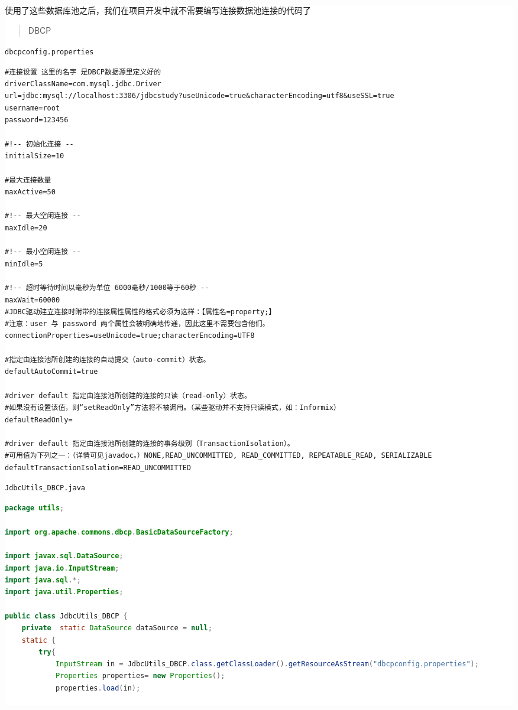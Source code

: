 

使用了这些数据库池之后，我们在项目开发中就不需要编写连接数据池连接的代码了



> DBCP

`dbcpconfig.properties`

```properties
#连接设置 这里的名字 是DBCP数据源里定义好的
driverClassName=com.mysql.jdbc.Driver
url=jdbc:mysql://localhost:3306/jdbcstudy?useUnicode=true&characterEncoding=utf8&useSSL=true
username=root
password=123456

#!-- 初始化连接 --
initialSize=10

#最大连接数量
maxActive=50

#!-- 最大空闲连接 --
maxIdle=20

#!-- 最小空闲连接 --
minIdle=5

#!-- 超时等待时间以毫秒为单位 6000毫秒/1000等于60秒 --
maxWait=60000
#JDBC驱动建立连接时附带的连接属性属性的格式必须为这样：【属性名=property;】
#注意：user 与 password 两个属性会被明确地传递，因此这里不需要包含他们。
connectionProperties=useUnicode=true;characterEncoding=UTF8

#指定由连接池所创建的连接的自动提交（auto-commit）状态。
defaultAutoCommit=true

#driver default 指定由连接池所创建的连接的只读（read-only）状态。
#如果没有设置该值，则“setReadOnly”方法将不被调用。（某些驱动并不支持只读模式，如：Informix）
defaultReadOnly=

#driver default 指定由连接池所创建的连接的事务级别（TransactionIsolation）。
#可用值为下列之一：（详情可见javadoc。）NONE,READ_UNCOMMITTED, READ_COMMITTED, REPEATABLE_READ, SERIALIZABLE
defaultTransactionIsolation=READ_UNCOMMITTED
```

`JdbcUtils_DBCP.java`

```java
package utils;

import org.apache.commons.dbcp.BasicDataSourceFactory;

import javax.sql.DataSource;
import java.io.InputStream;
import java.sql.*;
import java.util.Properties;

public class JdbcUtils_DBCP {
    private  static DataSource dataSource = null;
    static {
        try{
            InputStream in = JdbcUtils_DBCP.class.getClassLoader().getResourceAsStream("dbcpconfig.properties");
            Properties properties= new Properties();
            properties.load(in);
		
```